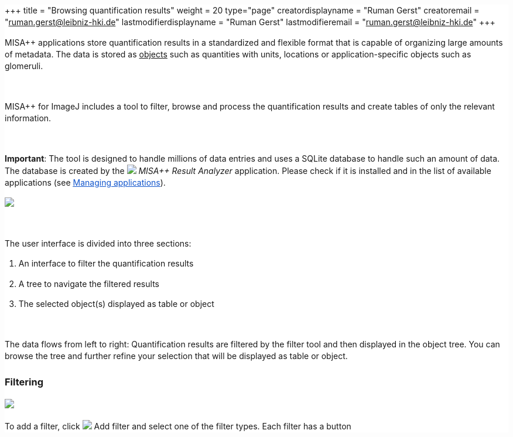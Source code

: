+++
title = "Browsing quantification results"
weight = 20
type="page"
creatordisplayname = "Ruman Gerst"
creatoremail = "ruman.gerst@leibniz-hki.de"
lastmodifierdisplayname = "Ruman Gerst"
lastmodifieremail = "ruman.gerst@leibniz-hki.de"
+++

<p >MISA++ applications store
quantification results in a standardized and flexible format that is
capable of organizing large amounts of metadata. The data is stored
as <u>objects</u> such as  quantities with units, locations or
application-specific objects such as glomeruli.
</p>
<p ><br/>

</p>
<p >MISA++ for ImageJ includes a tool to
filter, browse and process the quantification results and create
tables of only the relevant information.</p>
<p ><br/>

</p>
<p ><b>Important</b>: The tool is designed
to handle millions of data entries and uses a SQLite database to
handle such an amount of data. The database is created by the
<img src="/img/imagej/userguide_html_36868a0d47746c46.png" name="image20.png" class="inline-image"  border="0"/>
<i>MISA++
Result Analyzer</i> application. Please check if it is installed and
in the list of available applications (see <a href="#_3owr066okhh4"><font color="#1155cc"><u>Managing
applications</u></font></a>).</p>
<p ><img src="/img/imagej/userguide_html_cf0988573ecf97d5.png" name="image48.png"  border="0"/>
</p>
<p ><br/>

</p>
<p >The user interface is divided into
three sections:</p>
<ol>
	<li><p >An interface to filter the
	quantification results</p>
	<li><p >A tree to navigate the filtered
	results</p>
	<li><p >The selected object(s) displayed
	as table or object</p>
</ol>
<p ><br/>

</p>
<p >The data flows from left to right:
Quantification results are filtered by the filter tool and then
displayed in the object tree. You can browse the tree and further
refine your selection that will be displayed as table or object.</p>
<h3 class="western"><a name="_ibs3sprsjgc8"></a>Filtering</h3>
<p ><img src="/img/imagej/userguide_html_d818d1e834dab870.png" name="image8.png" class="inline-image"  border="0"/>
</p>
<p >To add a filter, click
<img src="/img/imagej/userguide_html_5d62cd2cd5f8a97b.png" name="image4.png" class="inline-image" border="0"/>
Add
filter and select one of the filter types. Each filter has a button